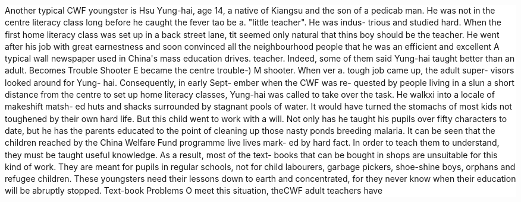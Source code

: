 Another typical CWF youngster
is Hsu Yung-hai, age 14, a native
of Kiangsu and the son of a
pedicab man. He was not in the
centre literacy class long before
he caught the fever tao be a.
"little teacher". He was indus-
trious and studied hard. When
the first home literacy class was
set up in a back street lane, tit
seemed only natural that thins
boy should be the teacher. He
went after his job with great
earnestness and soon convinced
all the neighbourhood people that
he was an efficient and excellent
A typical wall newspaper used in
China's mass education drives.
teacher. Indeed, some of them
said Yung-hai taught better than
an adult.
Becomes Trouble Shooter
E became the centre trouble-) M shooter. When ver a. tough
job came up, the adult super-
visors looked around for Yung-
hai. Consequently, in early Sept-
ember when the CWF was re-
quested by people living in a
slun a short distance from the
centre to set up home literacy
classes, Yung-hai was called to
take over the task. He walkxi
into a locale of makeshift matsh-
ed huts and shacks surrounded
by stagnant pools of water. It
would have turned the stomachs
of most kids not toughened by
their own hard life. But this
child went to work with a will.
Not only has he taught his pupils
over fifty characters to date, but
he has the parents educated to
the point of cleaning up those
nasty ponds breeding malaria.
It can be seen that the children
reached by the China Welfare
Fund programme live lives mark-
ed by hard fact. In order to
teach them to understand, they
must be taught useful knowledge.
As a result, most of the text-
books that can be bought in
shops are unsuitable for this
kind of work. They are meant
for pupils in regular schools, not
for child labourers, garbage
pickers, shoe-shine boys, orphans
and refugee children. These
youngsters need their lessons
down to earth and concentrated,
for they never know when their
education will be abruptly stopped.
Text-book Problems
O meet this situation, theCWF adult teachers have